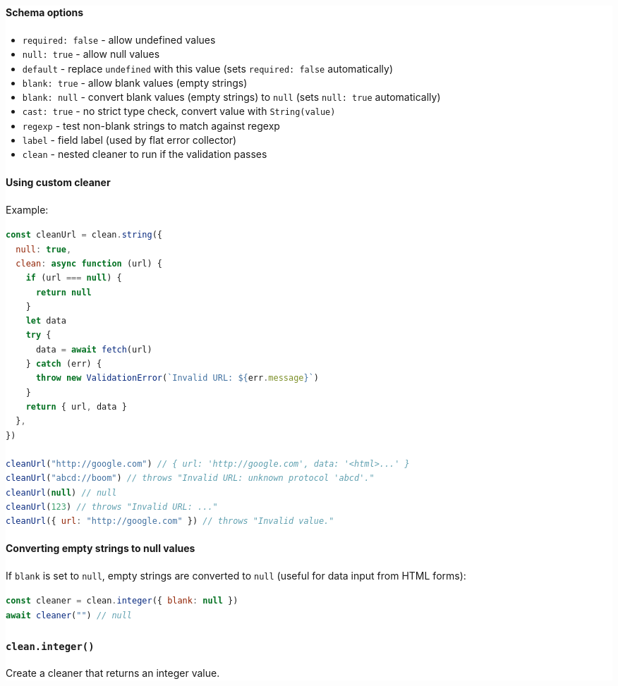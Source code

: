 #### Schema options

- `required: false` - allow undefined values
- `null: true` - allow null values
- `default` - replace `undefined` with this value (sets `required: false` automatically)
- `blank: true` - allow blank values (empty strings)
- `blank: null` - convert blank values (empty strings) to `null` (sets `null: true` automatically)
- `cast: true` - no strict type check, convert value with `String(value)`
- `regexp` - test non-blank strings to match against regexp
- `label` - field label (used by flat error collector)
- `clean` - nested cleaner to run if the validation passes

#### Using custom cleaner

Example:

```js
const cleanUrl = clean.string({
  null: true,
  clean: async function (url) {
    if (url === null) {
      return null
    }
    let data
    try {
      data = await fetch(url)
    } catch (err) {
      throw new ValidationError(`Invalid URL: ${err.message}`)
    }
    return { url, data }
  },
})

cleanUrl("http://google.com") // { url: 'http://google.com', data: '<html>...' }
cleanUrl("abcd://boom") // throws "Invalid URL: unknown protocol 'abcd'."
cleanUrl(null) // null
cleanUrl(123) // throws "Invalid URL: ..."
cleanUrl({ url: "http://google.com" }) // throws "Invalid value."
```

#### Converting empty strings to null values

If `blank` is set to `null`, empty strings are converted to `null` (useful for data input from HTML forms):

```js
const cleaner = clean.integer({ blank: null })
await cleaner("") // null
```

### `clean.integer()`

Create a cleaner that returns an integer value.
